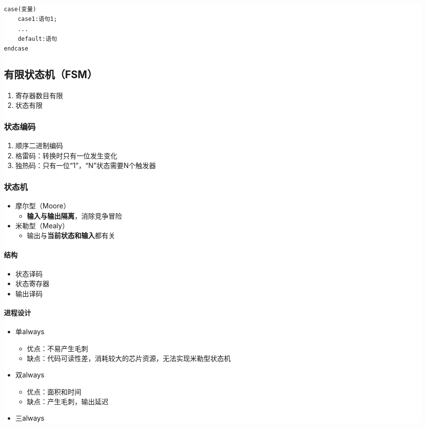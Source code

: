 



```
case(变量)
	case1:语句1;
	...
	default:语句
endcase
```





## 有限状态机（FSM）

1. 寄存器数目有限
2. 状态有限



### 状态编码

1. 顺序二进制编码
2. 格雷码：转换时只有一位发生变化
3. 独热码：只有一位“1”，“N”状态需要N个触发器



### 状态机

- 摩尔型（Moore）
  - **输入与输出隔离**，消除竞争冒险
- 米勒型（Mealy）
  - 输出与**当前状态和输入**都有关



#### 结构

- 状态译码
- 状态寄存器
- 输出译码



#### 进程设计

- 单always

  - 优点：不易产生毛刺
  - 缺点：代码可读性差，消耗较大的芯片资源，无法实现米勒型状态机

- 双always

  - 优点：面积和时间
  - 缺点：产生毛刺，输出延迟

- 三always
